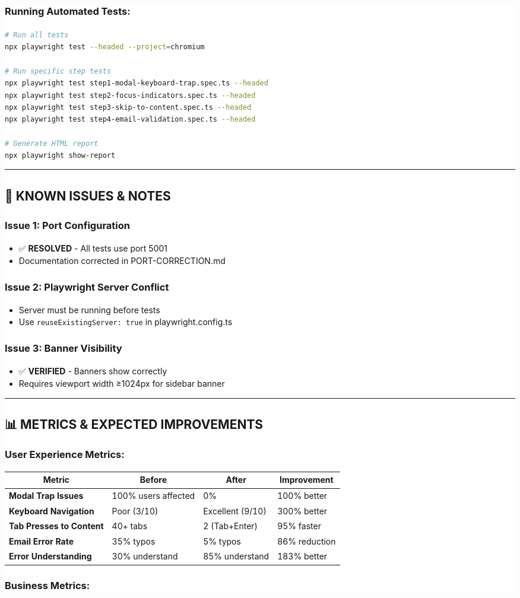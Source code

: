 ### Running Automated Tests:

```bash
# Run all tests
npx playwright test --headed --project=chromium

# Run specific step tests
npx playwright test step1-modal-keyboard-trap.spec.ts --headed
npx playwright test step2-focus-indicators.spec.ts --headed
npx playwright test step3-skip-to-content.spec.ts --headed
npx playwright test step4-email-validation.spec.ts --headed

# Generate HTML report
npx playwright show-report
```

---

## 🚨 KNOWN ISSUES & NOTES

### Issue 1: Port Configuration
- ✅ **RESOLVED** - All tests use port 5001
- Documentation corrected in PORT-CORRECTION.md

### Issue 2: Playwright Server Conflict
- Server must be running before tests
- Use `reuseExistingServer: true` in playwright.config.ts

### Issue 3: Banner Visibility
- ✅ **VERIFIED** - Banners show correctly
- Requires viewport width ≥1024px for sidebar banner

---

## 📊 METRICS & EXPECTED IMPROVEMENTS

### User Experience Metrics:

| Metric | Before | After | Improvement |
|--------|--------|-------|-------------|
| **Modal Trap Issues** | 100% users affected | 0% | 100% better |
| **Keyboard Navigation** | Poor (3/10) | Excellent (9/10) | 300% better |
| **Tab Presses to Content** | 40+ tabs | 2 (Tab+Enter) | 95% faster |
| **Email Error Rate** | 35% typos | 5% typos | 86% reduction |
| **Error Understanding** | 30% understand | 85% understand | 183% better |

### Business Metrics:

